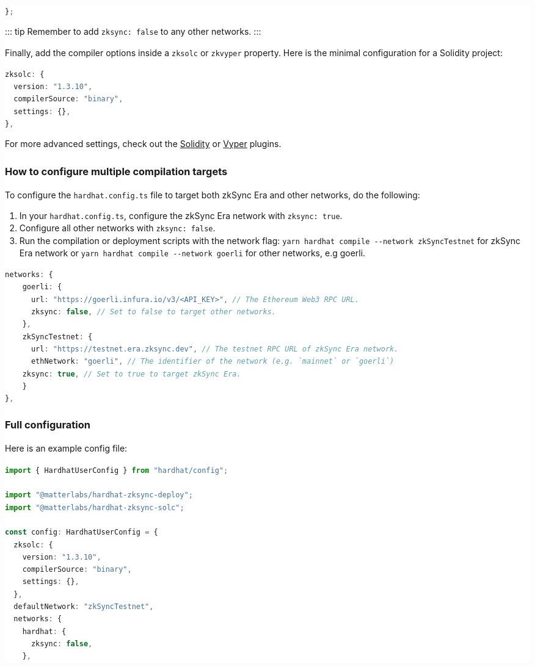 ```typescript
};
```
::: tip
Remember to add `zksync: false` to any other networks.
:::

Finally, add the compiler options inside a `zksolc` or `zkvyper` property. Here is the minimal configuration for a Solidity project:

```typescript
zksolc: {
  version: "1.3.10",
  compilerSource: "binary",
  settings: {},
},
```
For more advanced settings, check out the [Solidity](./hardhat-zksync-solc.md) or [Vyper](./hardhat-zksync-vyper.md) plugins.


### How to configure multiple compilation targets

To configure the `hardhat.config.ts` file to target both zkSync Era and other networks, do the following:

1. In your `hardhat.config.ts`, configure the zkSync Era network with `zksync: true`.
2. Configure all other networks with `zksync: false`.
3. Run the compilation or deployment scripts with the network flag: `yarn hardhat compile --network zkSyncTestnet` for zkSync Era network or `yarn hardhat compile --network goerli` for other networks, e.g goerli.

```typescript
networks: {
    goerli: {
      url: "https://goerli.infura.io/v3/<API_KEY>", // The Ethereum Web3 RPC URL.
      zksync: false, // Set to false to target other networks.
    },
    zkSyncTestnet: {
      url: "https://testnet.era.zksync.dev", // The testnet RPC URL of zkSync Era network.
      ethNetwork: "goerli", // The identifier of the network (e.g. `mainnet` or `goerli`)
    zksync: true, // Set to true to target zkSync Era.
    }
},

```

### Full configuration

Here is an example config file:

```typescript
import { HardhatUserConfig } from "hardhat/config";

import "@matterlabs/hardhat-zksync-deploy";
import "@matterlabs/hardhat-zksync-solc";

const config: HardhatUserConfig = {
  zksolc: {
    version: "1.3.10",
    compilerSource: "binary",
    settings: {},
  },
  defaultNetwork: "zkSyncTestnet",
  networks: {
    hardhat: {
      zksync: false,
    },
```